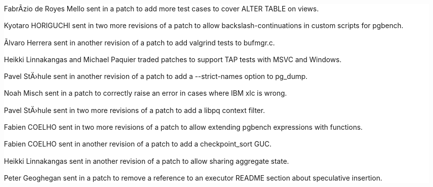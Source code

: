 <p>Fabr&Atilde;&shy;zio de Royes Mello sent in a patch to add more test cases to cover ALTER TABLE on views.</p>

<p>Kyotaro HORIGUCHI sent in two more revisions of a patch to allow backslash-continuations in custom scripts for pgbench.</p>

<p>&Atilde;lvaro Herrera sent in another revision of a patch to add valgrind tests to bufmgr.c.</p>

<p>Heikki Linnakangas and Michael Paquier traded patches to support TAP tests with MSVC and Windows.</p>

<p>Pavel St&Auml;&rsaquo;hule sent in another revision of a patch to add a --strict-names option to pg_dump.</p>

<p>Noah Misch sent in a patch to correctly raise an error in cases where IBM xlc is wrong.</p>

<p>Pavel St&Auml;&rsaquo;hule sent in two more revisions of a patch to add a libpq context filter.</p>

<p>Fabien COELHO sent in two more revisions of a patch to allow extending pgbench expressions with functions.</p>

<p>Fabien COELHO sent in another revision of a patch to add a checkpoint_sort GUC.</p>

<p>Heikki Linnakangas sent in another revision of a patch to allow sharing aggregate state.</p>

<p>Peter Geoghegan sent in a patch to remove a reference to an executor README section about speculative insertion.</p>